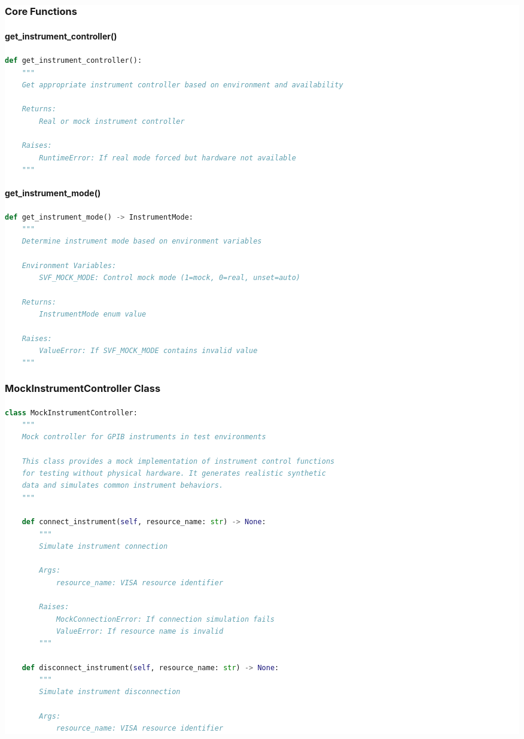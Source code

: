 ### Core Functions

#### get_instrument_controller()

```python
def get_instrument_controller():
    """
    Get appropriate instrument controller based on environment and availability
    
    Returns:
        Real or mock instrument controller
        
    Raises:
        RuntimeError: If real mode forced but hardware not available
    """
```

#### get_instrument_mode()

```python
def get_instrument_mode() -> InstrumentMode:
    """
    Determine instrument mode based on environment variables
    
    Environment Variables:
        SVF_MOCK_MODE: Control mock mode (1=mock, 0=real, unset=auto)
    
    Returns:
        InstrumentMode enum value
        
    Raises:
        ValueError: If SVF_MOCK_MODE contains invalid value
    """
```

### MockInstrumentController Class

```python
class MockInstrumentController:
    """
    Mock controller for GPIB instruments in test environments
    
    This class provides a mock implementation of instrument control functions
    for testing without physical hardware. It generates realistic synthetic
    data and simulates common instrument behaviors.
    """
    
    def connect_instrument(self, resource_name: str) -> None:
        """
        Simulate instrument connection
        
        Args:
            resource_name: VISA resource identifier
            
        Raises:
            MockConnectionError: If connection simulation fails
            ValueError: If resource name is invalid
        """
    
    def disconnect_instrument(self, resource_name: str) -> None:
        """
        Simulate instrument disconnection
        
        Args:
            resource_name: VISA resource identifier
```